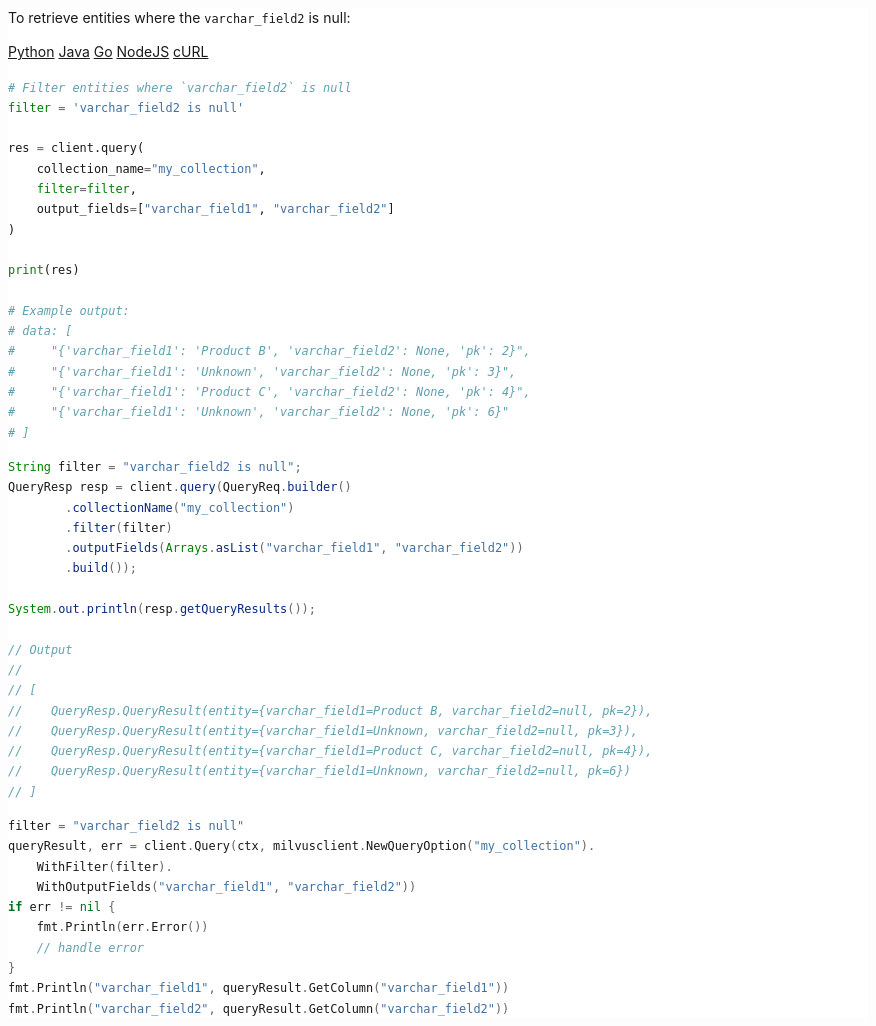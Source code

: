 To retrieve entities where the `varchar_field2` is null:

<div class="multipleCode">
    <a href="#python">Python</a>
    <a href="#java">Java</a>
    <a href="#go">Go</a>
    <a href="#javascript">NodeJS</a>
    <a href="#bash">cURL</a>
</div>

```python
# Filter entities where `varchar_field2` is null
filter = 'varchar_field2 is null'

res = client.query(
    collection_name="my_collection",
    filter=filter,
    output_fields=["varchar_field1", "varchar_field2"]
)

print(res)

# Example output:
# data: [
#     "{'varchar_field1': 'Product B', 'varchar_field2': None, 'pk': 2}",
#     "{'varchar_field1': 'Unknown', 'varchar_field2': None, 'pk': 3}",
#     "{'varchar_field1': 'Product C', 'varchar_field2': None, 'pk': 4}",
#     "{'varchar_field1': 'Unknown', 'varchar_field2': None, 'pk': 6}"
# ]
```

```java
String filter = "varchar_field2 is null";
QueryResp resp = client.query(QueryReq.builder()
        .collectionName("my_collection")
        .filter(filter)
        .outputFields(Arrays.asList("varchar_field1", "varchar_field2"))
        .build());

System.out.println(resp.getQueryResults());

// Output
//
// [
//    QueryResp.QueryResult(entity={varchar_field1=Product B, varchar_field2=null, pk=2}),
//    QueryResp.QueryResult(entity={varchar_field1=Unknown, varchar_field2=null, pk=3}),
//    QueryResp.QueryResult(entity={varchar_field1=Product C, varchar_field2=null, pk=4}),
//    QueryResp.QueryResult(entity={varchar_field1=Unknown, varchar_field2=null, pk=6})
// ]
```

```go
filter = "varchar_field2 is null"
queryResult, err = client.Query(ctx, milvusclient.NewQueryOption("my_collection").
    WithFilter(filter).
    WithOutputFields("varchar_field1", "varchar_field2"))
if err != nil {
    fmt.Println(err.Error())
    // handle error
}
fmt.Println("varchar_field1", queryResult.GetColumn("varchar_field1"))
fmt.Println("varchar_field2", queryResult.GetColumn("varchar_field2"))
```
